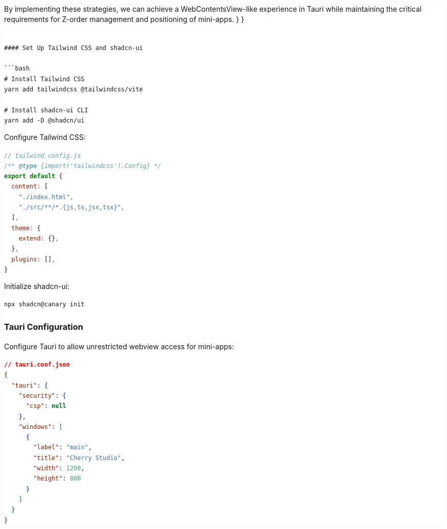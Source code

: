 By implementing these strategies, we can achieve a WebContentsView-like experience in Tauri while maintaining the critical requirements for Z-order management and positioning of mini-apps.
  }
}
```

#### Set Up Tailwind CSS and shadcn-ui

```bash
# Install Tailwind CSS
yarn add tailwindcss @tailwindcss/vite

# Install shadcn-ui CLI
yarn add -D @shadcn/ui
```

Configure Tailwind CSS:

```js
// tailwind.config.js
/** @type {import('tailwindcss').Config} */
export default {
  content: [
    "./index.html",
    "./src/**/*.{js,ts,jsx,tsx}",
  ],
  theme: {
    extend: {},
  },
  plugins: [],
}
```

Initialize shadcn-ui:

```bash
npx shadcn@canary init
```

### Tauri Configuration

Configure Tauri to allow unrestricted webview access for mini-apps:

```json
// tauri.conf.json
{
  "tauri": {
    "security": {
      "csp": null
    },
    "windows": [
      {
        "label": "main",
        "title": "Cherry Studio",
        "width": 1200,
        "height": 800
      }
    ]
  }
}
```
